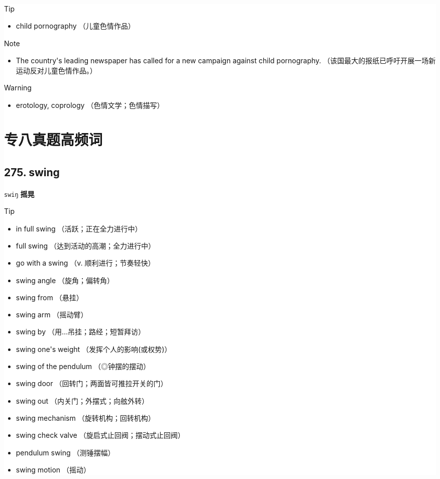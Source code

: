 > [!TIP]
>
> - child pornography （儿童色情作品）
>

> [!NOTE]
>
> - The country's leading newspaper has called for a new campaign against child pornography. （该国最大的报纸已呼吁开展一场新运动反对儿童色情作品。）
>

> [!WARNING]
>
> - erotology, coprology （色情文学；色情描写）
>

# 专八真题高频词

## 275. swing

`swiŋ`  **摇晃**

> [!TIP]
>
> - in full swing （活跃；正在全力进行中）
>
> - full swing （达到活动的高潮；全力进行中）
>
> - go with a swing （v. 顺利进行；节奏轻快）
>
> - swing angle （旋角；偏转角）
>
> - swing from （悬挂）
>
> - swing arm （摇动臂）
>
> - swing by （用…吊挂；路经；短暂拜访）
>
> - swing one's weight （发挥个人的影响(或权势)）
>
> - swing of the pendulum （◎钟摆的摆动）
>
> - swing door （回转门；两面皆可推拉开关的门）
>
> - swing out （内关门；外摆式；向舷外转）
>
> - swing mechanism （旋转机构；回转机构）
>
> - swing check valve （旋启式止回阀；摆动式止回阀）
>
> - pendulum swing （测锤摆幅）
>
> - swing motion （摇动）
>
